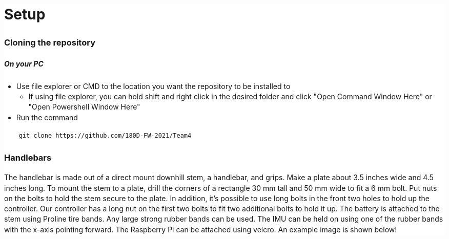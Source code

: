 # Setup

### Cloning the repository

##### On your PC
* Use file explorer or CMD to the location you want the repository to be installed to
    * If using file explorer, you can hold shift and right click in the desired folder and click "Open Command Window Here" or "Open Powershell Window Here"
* Run the command
```
    git clone https://github.com/180D-FW-2021/Team4
```
### Handlebars

The handlebar is made out of a direct mount downhill stem, a handlebar, and grips. Make a plate about 3.5 inches wide and 4.5 inches long. To mount the stem to a plate, drill the corners of a rectangle 30 mm tall and 50 mm wide to fit a 6 mm bolt. Put nuts on the bolts to hold the stem secure to the plate. In addition, it’s possible to use long bolts in the front two holes to hold up the controller. Our controller has a long nut on the first two bolts to fit two additional bolts to hold it up. The battery is attached to the stem using Proline tire bands. Any large strong rubber bands can be used. The IMU can be held on using one of the rubber bands with the x-axis pointing forward. The Raspberry Pi can be attached using  velcro. An example image is shown below!
